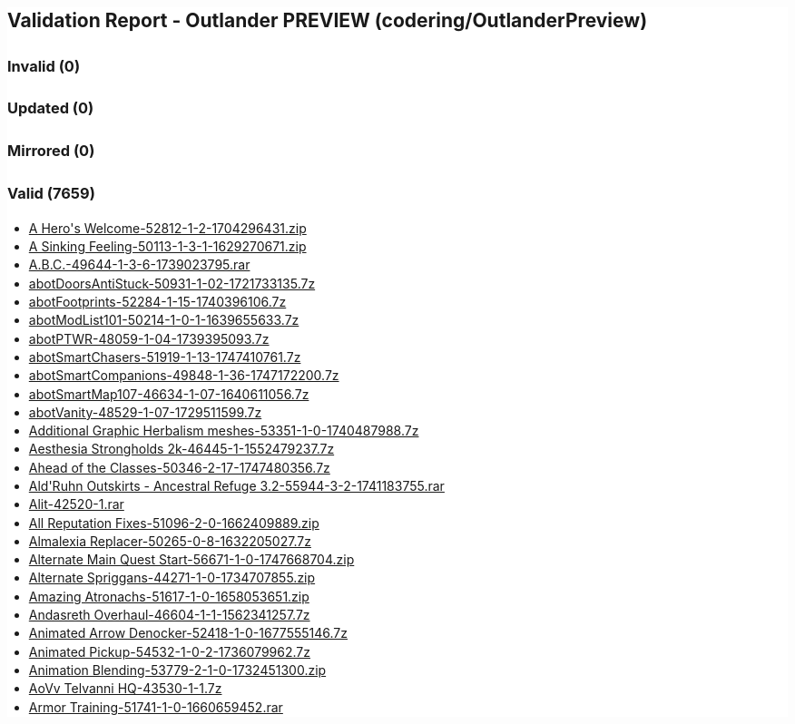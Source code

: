 ## Validation Report - Outlander PREVIEW (codering/OutlanderPreview)


### Invalid (0)
### Updated (0)
### Mirrored (0)
### Valid (7659)
*  [A Hero's Welcome-52812-1-2-1704296431.zip](https://www.nexusmods.com/morrowind/mods/52812/?tab=files&file_id=1000041827)
*  [A Sinking Feeling-50113-1-3-1-1629270671.zip](https://www.nexusmods.com/morrowind/mods/50113/?tab=files&file_id=1000026450)
*  [A.B.C.-49644-1-3-6-1739023795.rar](https://www.nexusmods.com/morrowind/mods/49644/?tab=files&file_id=1000050160)
*  [abotDoorsAntiStuck-50931-1-02-1721733135.7z](https://www.nexusmods.com/morrowind/mods/50931/?tab=files&file_id=1000046404)
*  [abotFootprints-52284-1-15-1740396106.7z](https://www.nexusmods.com/morrowind/mods/52284/?tab=files&file_id=1000050688)
*  [abotModList101-50214-1-0-1-1639655633.7z](https://www.nexusmods.com/morrowind/mods/50214/?tab=files&file_id=1000028447)
*  [abotPTWR-48059-1-04-1739395093.7z](https://www.nexusmods.com/morrowind/mods/48059/?tab=files&file_id=1000050319)
*  [abotSmartChasers-51919-1-13-1747410761.7z](https://www.nexusmods.com/morrowind/mods/51919/?tab=files&file_id=1000053060)
*  [abotSmartCompanions-49848-1-36-1747172200.7z](https://www.nexusmods.com/morrowind/mods/49848/?tab=files&file_id=1000052884)
*  [abotSmartMap107-46634-1-07-1640611056.7z](https://www.nexusmods.com/morrowind/mods/46634/?tab=files&file_id=1000028618)
*  [abotVanity-48529-1-07-1729511599.7z](https://www.nexusmods.com/morrowind/mods/48529/?tab=files&file_id=1000047788)
*  [Additional Graphic Herbalism meshes-53351-1-0-1740487988.7z](https://www.nexusmods.com/morrowind/mods/53351/?tab=files&file_id=1000050733)
*  [Aesthesia Strongholds 2k-46445-1-1552479237.7z](https://www.nexusmods.com/morrowind/mods/46445/?tab=files&file_id=1000013701)
*  [Ahead of the Classes-50346-2-17-1747480356.7z](https://www.nexusmods.com/morrowind/mods/50346/?tab=files&file_id=1000053109)
*  [Ald'Ruhn Outskirts - Ancestral Refuge 3.2-55944-3-2-1741183755.rar](https://www.nexusmods.com/morrowind/mods/55944/?tab=files&file_id=1000050934)
*  [Alit-42520-1.rar](https://www.nexusmods.com/morrowind/mods/42520/?tab=files&file_id=1000000383)
*  [All Reputation Fixes-51096-2-0-1662409889.zip](https://www.nexusmods.com/morrowind/mods/51096/?tab=files&file_id=1000032964)
*  [Almalexia Replacer-50265-0-8-1632205027.7z](https://www.nexusmods.com/morrowind/mods/50265/?tab=files&file_id=1000026899)
*  [Alternate Main Quest Start-56671-1-0-1747668704.zip](https://www.nexusmods.com/morrowind/mods/56671/?tab=files&file_id=1000053233)
*  [Alternate Spriggans-44271-1-0-1734707855.zip](https://www.nexusmods.com/morrowind/mods/44271/?tab=files&file_id=1000048908)
*  [Amazing Atronachs-51617-1-0-1658053651.zip](https://www.nexusmods.com/morrowind/mods/51617/?tab=files&file_id=1000032216)
*  [Andasreth Overhaul-46604-1-1-1562341257.7z](https://www.nexusmods.com/morrowind/mods/46604/?tab=files&file_id=1000015058)
*  [Animated Arrow Denocker-52418-1-0-1677555146.7z](https://www.nexusmods.com/morrowind/mods/52418/?tab=files&file_id=1000036184)
*  [Animated Pickup-54532-1-0-2-1736079962.7z](https://www.nexusmods.com/morrowind/mods/54532/?tab=files&file_id=1000049324)
*  [Animation Blending-53779-2-1-0-1732451300.zip](https://www.nexusmods.com/morrowind/mods/53779/?tab=files&file_id=1000048436)
*  [AoVv Telvanni HQ-43530-1-1.7z](https://www.nexusmods.com/morrowind/mods/43530/?tab=files&file_id=1000003524)
*  [Armor Training-51741-1-0-1660659452.rar](https://www.nexusmods.com/morrowind/mods/51741/?tab=files&file_id=1000032674)